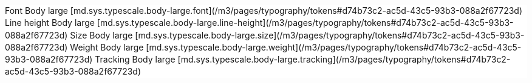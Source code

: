 </tr>

<tr>

<td></td>

<td>Font</td>

<td>Body large</td>

<td>[md.sys.typescale.body-large.font](/m3/pages/typography/tokens#d74b73c2-ac5d-43c5-93b3-088a2f67723d)</td>

</tr>

<tr>

<td></td>

<td>Line height</td>

<td>Body large</td>

<td>[md.sys.typescale.body-large.line-height](/m3/pages/typography/tokens#d74b73c2-ac5d-43c5-93b3-088a2f67723d)</td>

</tr>

<tr>

<td></td>

<td>Size</td>

<td>Body large</td>

<td>[md.sys.typescale.body-large.size](/m3/pages/typography/tokens#d74b73c2-ac5d-43c5-93b3-088a2f67723d)</td>

</tr>

<tr>

<td></td>

<td>Weight</td>

<td>Body large</td>

<td>[md.sys.typescale.body-large.weight](/m3/pages/typography/tokens#d74b73c2-ac5d-43c5-93b3-088a2f67723d)</td>

</tr>

<tr>

<td></td>

<td>Tracking</td>

<td>Body large</td>

<td>[md.sys.typescale.body-large.tracking](/m3/pages/typography/tokens#d74b73c2-ac5d-43c5-93b3-088a2f67723d)</td>
